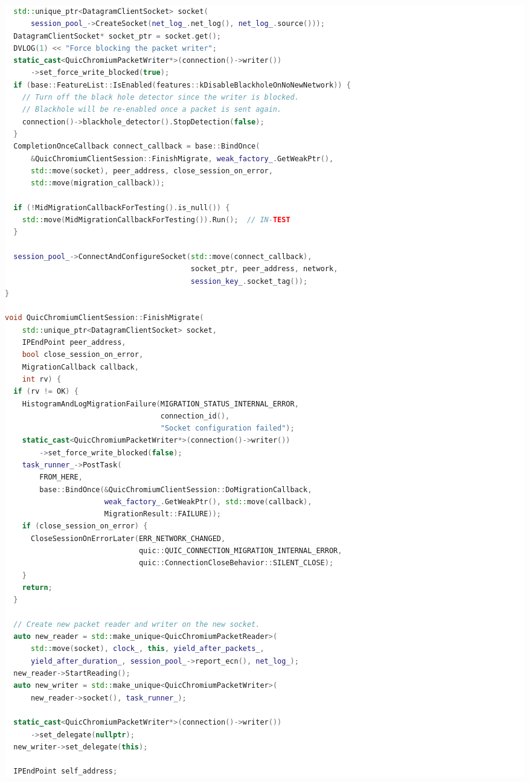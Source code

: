 ```cpp
  std::unique_ptr<DatagramClientSocket> socket(
      session_pool_->CreateSocket(net_log_.net_log(), net_log_.source()));
  DatagramClientSocket* socket_ptr = socket.get();
  DVLOG(1) << "Force blocking the packet writer";
  static_cast<QuicChromiumPacketWriter*>(connection()->writer())
      ->set_force_write_blocked(true);
  if (base::FeatureList::IsEnabled(features::kDisableBlackholeOnNoNewNetwork)) {
    // Turn off the black hole detector since the writer is blocked.
    // Blackhole will be re-enabled once a packet is sent again.
    connection()->blackhole_detector().StopDetection(false);
  }
  CompletionOnceCallback connect_callback = base::BindOnce(
      &QuicChromiumClientSession::FinishMigrate, weak_factory_.GetWeakPtr(),
      std::move(socket), peer_address, close_session_on_error,
      std::move(migration_callback));

  if (!MidMigrationCallbackForTesting().is_null()) {
    std::move(MidMigrationCallbackForTesting()).Run();  // IN-TEST
  }

  session_pool_->ConnectAndConfigureSocket(std::move(connect_callback),
                                           socket_ptr, peer_address, network,
                                           session_key_.socket_tag());
}

void QuicChromiumClientSession::FinishMigrate(
    std::unique_ptr<DatagramClientSocket> socket,
    IPEndPoint peer_address,
    bool close_session_on_error,
    MigrationCallback callback,
    int rv) {
  if (rv != OK) {
    HistogramAndLogMigrationFailure(MIGRATION_STATUS_INTERNAL_ERROR,
                                    connection_id(),
                                    "Socket configuration failed");
    static_cast<QuicChromiumPacketWriter*>(connection()->writer())
        ->set_force_write_blocked(false);
    task_runner_->PostTask(
        FROM_HERE,
        base::BindOnce(&QuicChromiumClientSession::DoMigrationCallback,
                       weak_factory_.GetWeakPtr(), std::move(callback),
                       MigrationResult::FAILURE));
    if (close_session_on_error) {
      CloseSessionOnErrorLater(ERR_NETWORK_CHANGED,
                               quic::QUIC_CONNECTION_MIGRATION_INTERNAL_ERROR,
                               quic::ConnectionCloseBehavior::SILENT_CLOSE);
    }
    return;
  }

  // Create new packet reader and writer on the new socket.
  auto new_reader = std::make_unique<QuicChromiumPacketReader>(
      std::move(socket), clock_, this, yield_after_packets_,
      yield_after_duration_, session_pool_->report_ecn(), net_log_);
  new_reader->StartReading();
  auto new_writer = std::make_unique<QuicChromiumPacketWriter>(
      new_reader->socket(), task_runner_);

  static_cast<QuicChromiumPacketWriter*>(connection()->writer())
      ->set_delegate(nullptr);
  new_writer->set_delegate(this);

  IPEndPoint self_address;
```